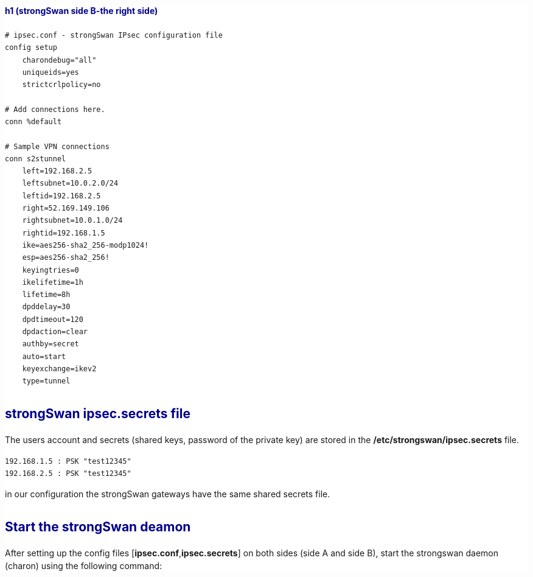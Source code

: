 
####  <span style="color:darkblue">h1 (strongSwan side B-the right side)</span>

	# ipsec.conf - strongSwan IPsec configuration file
	config setup
        charondebug="all"
        uniqueids=yes
        strictcrlpolicy=no

	# Add connections here.
	conn %default

	# Sample VPN connections
	conn s2stunnel
        left=192.168.2.5
        leftsubnet=10.0.2.0/24
        leftid=192.168.2.5
        right=52.169.149.106
        rightsubnet=10.0.1.0/24
        rightid=192.168.1.5
        ike=aes256-sha2_256-modp1024!
        esp=aes256-sha2_256!
        keyingtries=0
        ikelifetime=1h
        lifetime=8h
        dpddelay=30
        dpdtimeout=120
        dpdaction=clear
        authby=secret
        auto=start
        keyexchange=ikev2
        type=tunnel


## <span style="color:darkblue">strongSwan ipsec.secrets file</span>
The users account and secrets  (shared keys, password of the private key) are stored in the **/etc/strongswan/ipsec.secrets** file.

	192.168.1.5 : PSK "test12345"
	192.168.2.5 : PSK "test12345"

in our configuration the strongSwan gateways have the same shared secrets file.

## <span style="color:darkblue"> Start the strongSwan deamon</span>
After setting up the config files [**ipsec.conf**,**ipsec.secrets**] on both sides (side A and side B), start the strongswan daemon (charon) using the following command:


[0]: ./media/network-diagram.png "Network Diagram" 
[1]: ./media/ipsec.config.png "IPSec config files"